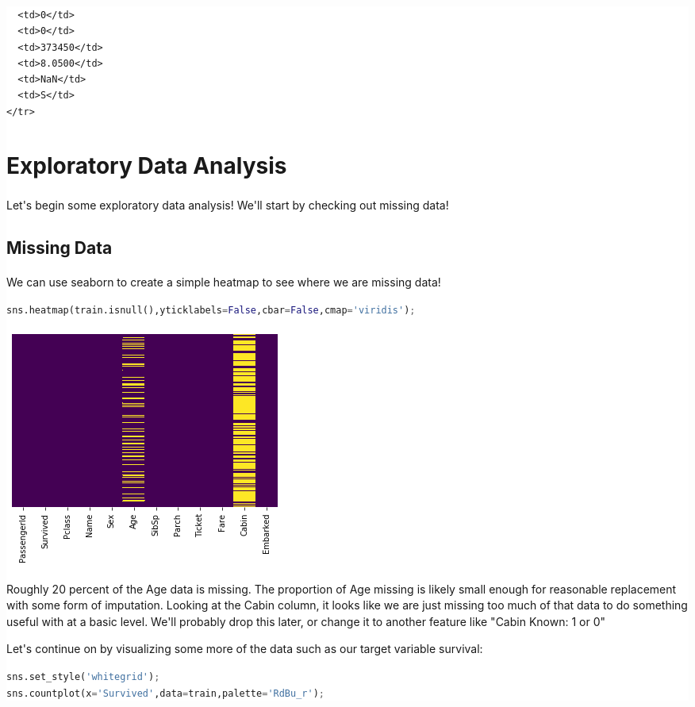       <td>0</td>
      <td>0</td>
      <td>373450</td>
      <td>8.0500</td>
      <td>NaN</td>
      <td>S</td>
    </tr>
  </tbody>
</table>
</div>



# Exploratory Data Analysis

Let's begin some exploratory data analysis! We'll start by checking out missing data!

## Missing Data

We can use seaborn to create a simple heatmap to see where we are missing data!


```python
sns.heatmap(train.isnull(),yticklabels=False,cbar=False,cmap='viridis');
```


    
![png](06_01_logistic_regression_files/06_01_logistic_regression_5_0.png)
    


Roughly 20 percent of the Age data is missing. The proportion of Age missing is likely small enough for reasonable replacement with some form of imputation. Looking at the Cabin column, it looks like we are just missing too much of that data to do something useful with at a basic level. We'll probably drop this later, or change it to another feature like "Cabin Known: 1 or 0"

Let's continue on by visualizing some more of the data such as our target variable survival:


```python
sns.set_style('whitegrid');
sns.countplot(x='Survived',data=train,palette='RdBu_r');
```
